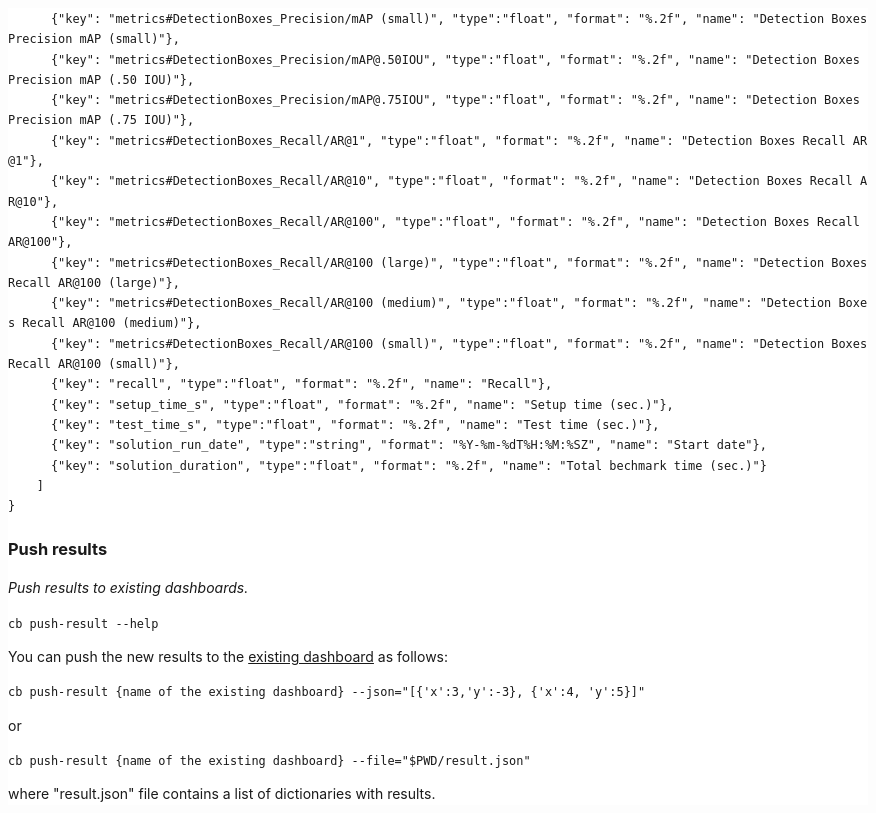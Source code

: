 ```
      {"key": "metrics#DetectionBoxes_Precision/mAP (small)", "type":"float", "format": "%.2f", "name": "Detection Boxes Precision mAP (small)"},
      {"key": "metrics#DetectionBoxes_Precision/mAP@.50IOU", "type":"float", "format": "%.2f", "name": "Detection Boxes Precision mAP (.50 IOU)"},
      {"key": "metrics#DetectionBoxes_Precision/mAP@.75IOU", "type":"float", "format": "%.2f", "name": "Detection Boxes Precision mAP (.75 IOU)"},
      {"key": "metrics#DetectionBoxes_Recall/AR@1", "type":"float", "format": "%.2f", "name": "Detection Boxes Recall AR@1"},
      {"key": "metrics#DetectionBoxes_Recall/AR@10", "type":"float", "format": "%.2f", "name": "Detection Boxes Recall AR@10"},
      {"key": "metrics#DetectionBoxes_Recall/AR@100", "type":"float", "format": "%.2f", "name": "Detection Boxes Recall AR@100"},
      {"key": "metrics#DetectionBoxes_Recall/AR@100 (large)", "type":"float", "format": "%.2f", "name": "Detection Boxes Recall AR@100 (large)"},
      {"key": "metrics#DetectionBoxes_Recall/AR@100 (medium)", "type":"float", "format": "%.2f", "name": "Detection Boxes Recall AR@100 (medium)"},
      {"key": "metrics#DetectionBoxes_Recall/AR@100 (small)", "type":"float", "format": "%.2f", "name": "Detection Boxes Recall AR@100 (small)"},
      {"key": "recall", "type":"float", "format": "%.2f", "name": "Recall"},
      {"key": "setup_time_s", "type":"float", "format": "%.2f", "name": "Setup time (sec.)"},
      {"key": "test_time_s", "type":"float", "format": "%.2f", "name": "Test time (sec.)"},
      {"key": "solution_run_date", "type":"string", "format": "%Y-%m-%dT%H:%M:%SZ", "name": "Start date"},
      {"key": "solution_duration", "type":"float", "format": "%.2f", "name": "Total bechmark time (sec.)"}
    ]
}

```

### Push results

*Push results to existing dashboards.*

```
cb push-result --help
```

You can push the new results to the [existing dashboard](https://cKnowledge.io/results) as follows:


```
cb push-result {name of the existing dashboard} --json="[{'x':3,'y':-3}, {'x':4, 'y':5}]"

```
or
```
cb push-result {name of the existing dashboard} --file="$PWD/result.json"
```

where "result.json" file contains a list of dictionaries with results.




